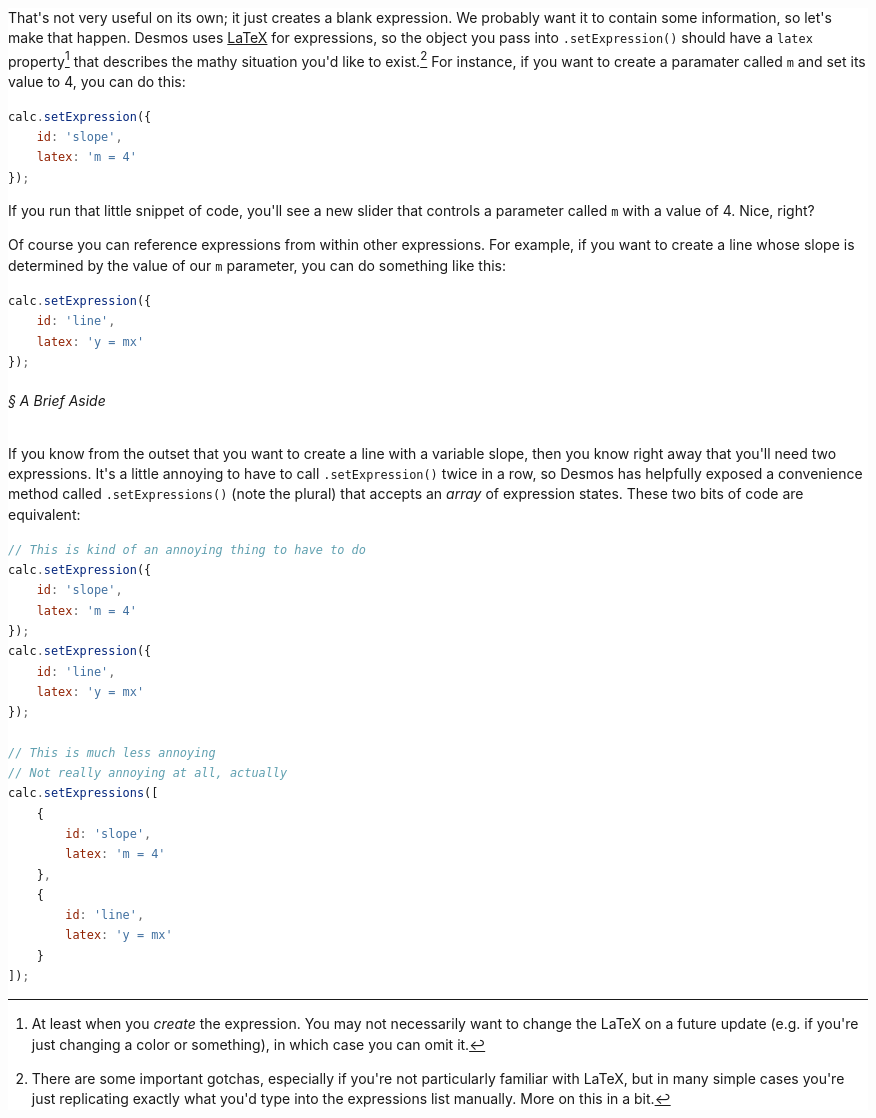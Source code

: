 That's not very useful on its own; it just creates a blank expression. We probably want it to contain some information, so let's make that happen. Desmos uses [LaTeX](https://en.wikipedia.org/wiki/LaTeX) for expressions, so the object you pass into `.setExpression()` should have a `latex` property[^latex] that describes the mathy situation you'd like to exist.[^gotcha]  For instance, if you want to create a paramater called `m` and set its value to 4, you can do this:

~~~ javascript
calc.setExpression({
    id: 'slope',
    latex: 'm = 4'
});
~~~

If you run that little snippet of code, you'll see a new slider that controls a parameter called `m` with a value of 4. Nice, right?

Of course you can reference expressions from within other expressions. For example, if you want to create a line whose slope is determined by the value of our `m` parameter, you can do something like this:

~~~ javascript
calc.setExpression({
    id: 'line',
    latex: 'y = mx'
});
~~~

###### &sect; A Brief Aside
If you know from the outset that you want to create a line with a variable slope, then you know right away that you'll need two expressions. It's a little annoying to have to call `.setExpression()` twice in a row, so Desmos has helpfully exposed a convenience method called `.setExpressions()` (note the plural) that accepts an *array* of expression states. These two bits of code are equivalent:

~~~ javascript
// This is kind of an annoying thing to have to do
calc.setExpression({
    id: 'slope',
    latex: 'm = 4'
});
calc.setExpression({
    id: 'line',
    latex: 'y = mx'
});

// This is much less annoying
// Not really annoying at all, actually
calc.setExpressions([
    {
        id: 'slope',
        latex: 'm = 4'
    },
    {
        id: 'line',
        latex: 'y = mx'
    }
]);
~~~


[^slider]: ( = slider )
[^latex]: At least when you *create* the expression. You may not necessarily want to change the LaTeX on a future update (e.g. if you're just changing a color or something), in which case you can omit it.
[^gotcha]: There are some important gotchas, especially if you're not particularly familiar with LaTeX, but in many simple cases you're just replicating exactly what you'd type into the expressions list manually. More on this in a bit.
[^relevance]: Though not all properties are relevant to every expression. It would be meaningless to, e.g., set the `color` of a slider or the `sliderBounds` of a line.
[^type]: Meaning, roughly, table or non-table (default). More on tables in a future post.
[^opinion]: Apologies for the editorial content, but things [like this](http://web.ift.uib.no/Teori/KURS/WRK/TeX/symALL.html) give me a case of [the howling fantods](https://www.brainpickings.org/2012/09/04/words-david-foster-wallace-mom-invented/).
[^mathquill]: Via a very cool library called [Mathquill](https://github.com/mathquill/mathquill), about which more in a future post.
[^reader]: If this were a math textbook, "an exercise left to the reader."